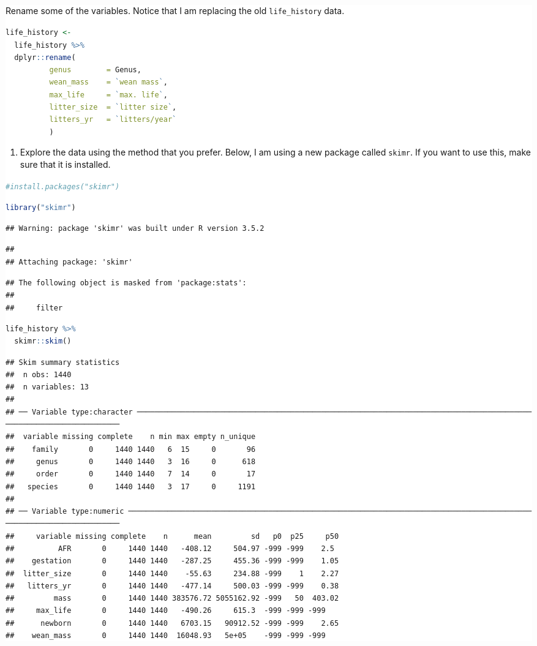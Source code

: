 Rename some of the variables. Notice that I am replacing the old `life_history` data.

```r
life_history <- 
  life_history %>% 
  dplyr::rename(
          genus        = Genus,
          wean_mass    = `wean mass`,
          max_life     = `max. life`,
          litter_size  = `litter size`,
          litters_yr   = `litters/year`
          )
```

1. Explore the data using the method that you prefer. Below, I am using a new package called `skimr`. If you want to use this, make sure that it is installed.

```r
#install.packages("skimr")
```


```r
library("skimr")
```

```
## Warning: package 'skimr' was built under R version 3.5.2
```

```
## 
## Attaching package: 'skimr'
```

```
## The following object is masked from 'package:stats':
## 
##     filter
```


```r
life_history %>% 
  skimr::skim()
```

```
## Skim summary statistics
##  n obs: 1440 
##  n variables: 13 
## 
## ── Variable type:character ────────────────────────────────────────────────────────────────────────────────────────────────────────────────────
##  variable missing complete    n min max empty n_unique
##    family       0     1440 1440   6  15     0       96
##     genus       0     1440 1440   3  16     0      618
##     order       0     1440 1440   7  14     0       17
##   species       0     1440 1440   3  17     0     1191
## 
## ── Variable type:numeric ──────────────────────────────────────────────────────────────────────────────────────────────────────────────────────
##     variable missing complete    n      mean         sd   p0  p25     p50
##          AFR       0     1440 1440   -408.12     504.97 -999 -999    2.5 
##    gestation       0     1440 1440   -287.25     455.36 -999 -999    1.05
##  litter_size       0     1440 1440    -55.63     234.88 -999    1    2.27
##   litters_yr       0     1440 1440   -477.14     500.03 -999 -999    0.38
##         mass       0     1440 1440 383576.72 5055162.92 -999   50  403.02
##     max_life       0     1440 1440   -490.26     615.3  -999 -999 -999   
##      newborn       0     1440 1440   6703.15   90912.52 -999 -999    2.65
##    wean_mass       0     1440 1440  16048.93   5e+05    -999 -999 -999   
```